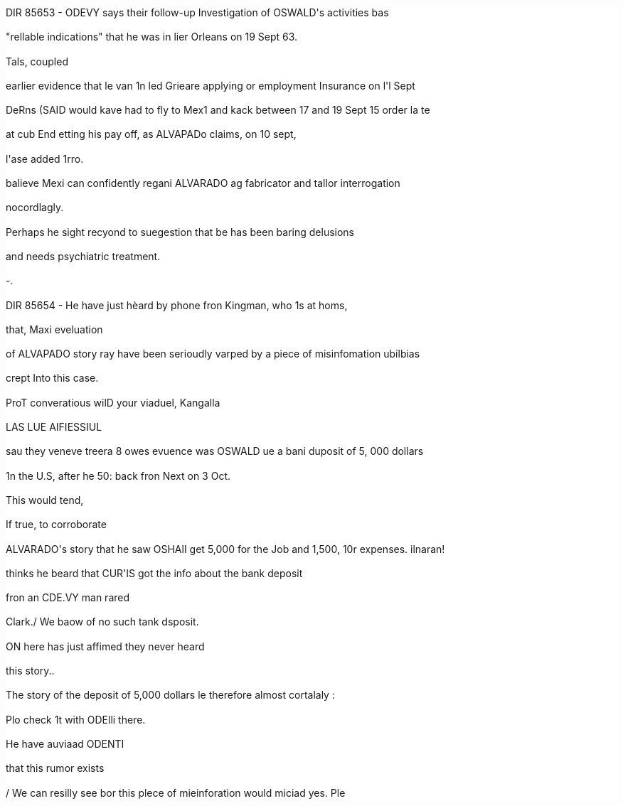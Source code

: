 DIR 85653 - ODEVY says their follow-up Investigation of OSWALD's activities bas

"rellable indications" that he was in lier Orleans on 19 Sept 63.

Tals, coupled

earlier evidence that le van 1n led Grieare applying or employment Insurance on l'l Sept

DeRns (SAID would kave had to fly to Mex1 and kack between 17 and 19 Sept 15 order la te

at cub End etting his pay off, as ALVAPADo claims, on 10 sept,

l'ase added 1rro.

balieve Mexi can confidently regani ALVARADO ag fabricator and tallor interrogation

nocordlagly.

Perhaps he sight recyond to suegestion that be has been baring delusions

and needs psychiatric treatment.

-.

DIR 85654 - He have just hèard by phone fron Kingman, who 1s at homs,

that, Maxi eveluation

of ALVAPADO story ray have been serioudly varped by a piece of misinfomation ubilbias

crept Into this case.

ProT converatious wilD your viaduel, Kangalla

LAS LUE AIFIESSIUL

sau they veneve treera 8 owes evuence was OSWALD ue a bani duposit of 5, 000 dollars

1n the U.S, after he 50: back fron Next on 3 Oct.

This would tend,

If true, to corroborate

ALVARADO's story that he saw OSHAlI get 5,000 for the Job and 1,500, 10r expenses. ilnaran!

thinks he beard that CUR'IS got the info about the bank deposit

fron an CDE.VY man rared

Clark./ We baow of no such tank dsposit.

ON here has just affimed they never heard

this story..

The story of the deposit of 5,000 dollars le therefore almost cortalaly :

Plo check 1t with ODElli there.

He have auviaad ODENTI

that this rumor exists

/ We can resilly see bor this plece of mieinforation would miciad yes. Ple
